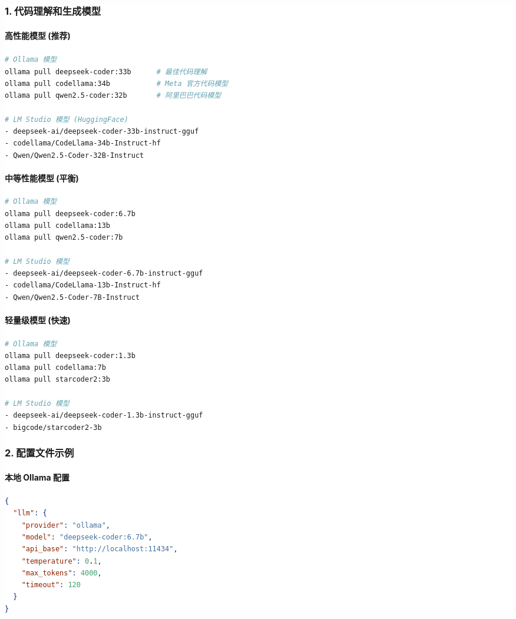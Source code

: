 ### 1. 代码理解和生成模型

#### 高性能模型 (推荐)
```bash
# Ollama 模型
ollama pull deepseek-coder:33b      # 最佳代码理解
ollama pull codellama:34b           # Meta 官方代码模型
ollama pull qwen2.5-coder:32b       # 阿里巴巴代码模型

# LM Studio 模型 (HuggingFace)
- deepseek-ai/deepseek-coder-33b-instruct-gguf
- codellama/CodeLlama-34b-Instruct-hf
- Qwen/Qwen2.5-Coder-32B-Instruct
```

#### 中等性能模型 (平衡)
```bash
# Ollama 模型
ollama pull deepseek-coder:6.7b
ollama pull codellama:13b
ollama pull qwen2.5-coder:7b

# LM Studio 模型
- deepseek-ai/deepseek-coder-6.7b-instruct-gguf
- codellama/CodeLlama-13b-Instruct-hf
- Qwen/Qwen2.5-Coder-7B-Instruct
```

#### 轻量级模型 (快速)
```bash
# Ollama 模型
ollama pull deepseek-coder:1.3b
ollama pull codellama:7b
ollama pull starcoder2:3b

# LM Studio 模型
- deepseek-ai/deepseek-coder-1.3b-instruct-gguf
- bigcode/starcoder2-3b
```

### 2. 配置文件示例

#### 本地 Ollama 配置
```json
{
  "llm": {
    "provider": "ollama",
    "model": "deepseek-coder:6.7b",
    "api_base": "http://localhost:11434",
    "temperature": 0.1,
    "max_tokens": 4000,
    "timeout": 120
  }
}
```
